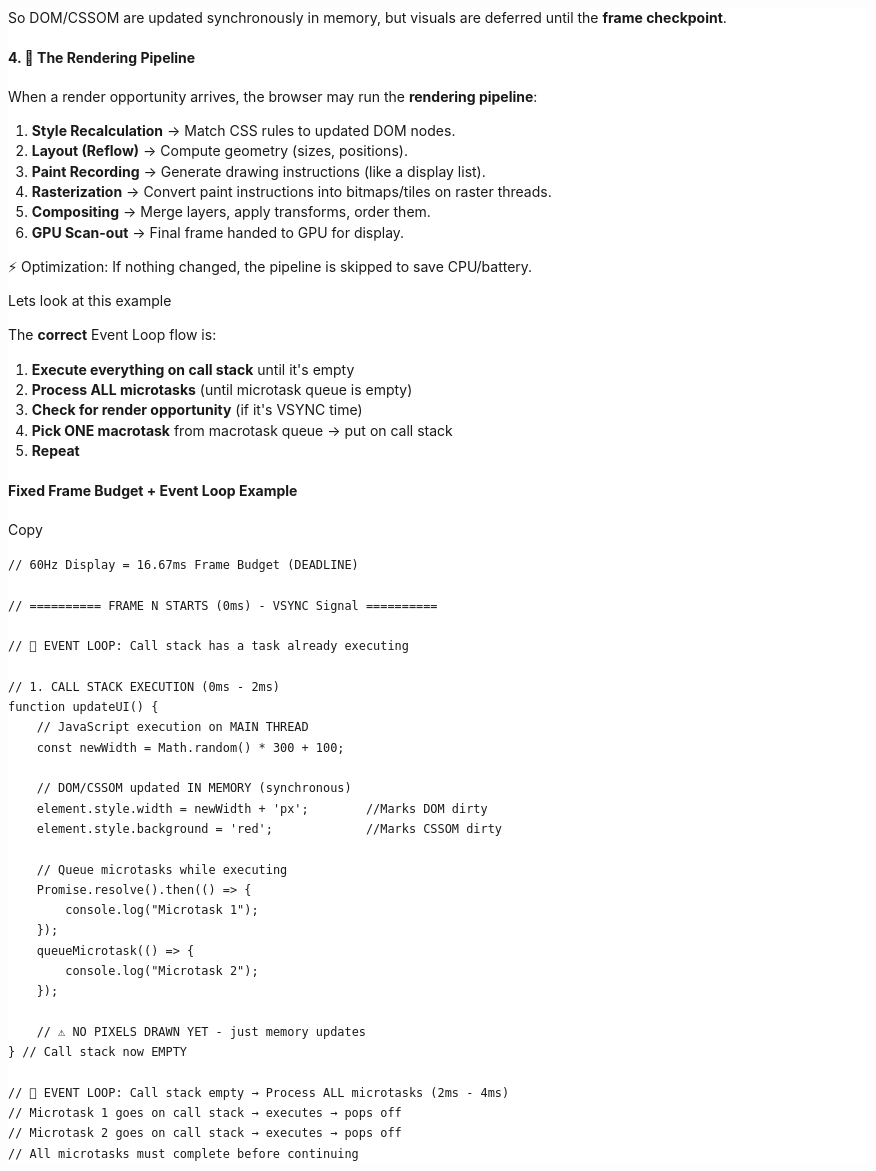 So DOM/CSSOM are updated synchronously in memory, but visuals are deferred until the **frame checkpoint**.

#### 4. 🎨 The Rendering Pipeline <a href="#pdf-page-usbubnd5xowbbrh05uoi-id-4.-the-rendering-pipeline" id="pdf-page-usbubnd5xowbbrh05uoi-id-4.-the-rendering-pipeline"></a>

When a render opportunity arrives, the browser may run the **rendering pipeline**:

1. **Style Recalculation** → Match CSS rules to updated DOM nodes.
2. **Layout (Reflow)** → Compute geometry (sizes, positions).
3. **Paint Recording** → Generate drawing instructions (like a display list).
4. **Rasterization** → Convert paint instructions into bitmaps/tiles on raster threads.
5. **Compositing** → Merge layers, apply transforms, order them.
6. **GPU Scan-out** → Final frame handed to GPU for display.

⚡ Optimization: If nothing changed, the pipeline is skipped to save CPU/battery.

Lets look at this example

The **correct** Event Loop flow is:

1. **Execute everything on call stack** until it's empty
2. **Process ALL microtasks** (until microtask queue is empty)
3. **Check for render opportunity** (if it's VSYNC time)
4. **Pick ONE macrotask** from macrotask queue → put on call stack
5. **Repeat**

#### Fixed Frame Budget + Event Loop Example <a href="#pdf-page-usbubnd5xowbbrh05uoi-fixed-frame-budget-event-loop-example" id="pdf-page-usbubnd5xowbbrh05uoi-fixed-frame-budget-event-loop-example"></a>

Copy

```
// 60Hz Display = 16.67ms Frame Budget (DEADLINE)

// ========== FRAME N STARTS (0ms) - VSYNC Signal ==========

// 🎯 EVENT LOOP: Call stack has a task already executing

// 1. CALL STACK EXECUTION (0ms - 2ms)
function updateUI() {
    // JavaScript execution on MAIN THREAD
    const newWidth = Math.random() * 300 + 100;
    
    // DOM/CSSOM updated IN MEMORY (synchronous)
    element.style.width = newWidth + 'px';        //Marks DOM dirty
    element.style.background = 'red';             //Marks CSSOM dirty
    
    // Queue microtasks while executing
    Promise.resolve().then(() => {
        console.log("Microtask 1");
    });
    queueMicrotask(() => {
        console.log("Microtask 2");
    });
    
    // ⚠️ NO PIXELS DRAWN YET - just memory updates
} // Call stack now EMPTY

// 🎯 EVENT LOOP: Call stack empty → Process ALL microtasks (2ms - 4ms)
// Microtask 1 goes on call stack → executes → pops off
// Microtask 2 goes on call stack → executes → pops off
// All microtasks must complete before continuing

```